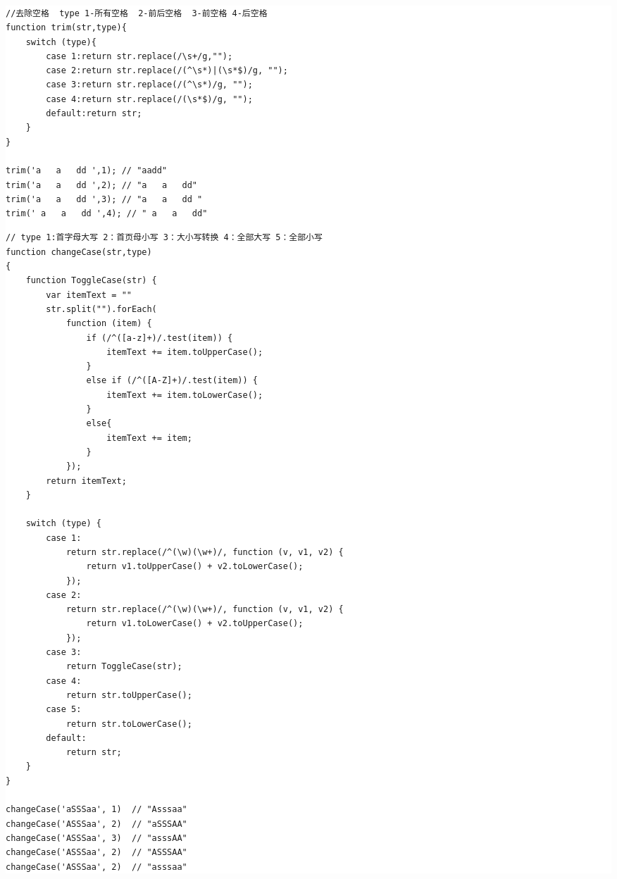 ~~~
//去除空格  type 1-所有空格  2-前后空格  3-前空格 4-后空格
function trim(str,type){
    switch (type){
        case 1:return str.replace(/\s+/g,"");
        case 2:return str.replace(/(^\s*)|(\s*$)/g, "");
        case 3:return str.replace(/(^\s*)/g, "");
        case 4:return str.replace(/(\s*$)/g, "");
        default:return str;
    }
}

trim('a   a   dd ',1); // "aadd"
trim('a   a   dd ',2); // "a   a   dd"
trim('a   a   dd ',3); // "a   a   dd "
trim(' a   a   dd ',4); // " a   a   dd"
~~~
~~~
// type 1:首字母大写 2：首页母小写 3：大小写转换 4：全部大写 5：全部小写
function changeCase(str,type)
{
    function ToggleCase(str) {
        var itemText = ""
        str.split("").forEach(
            function (item) {
                if (/^([a-z]+)/.test(item)) {
                    itemText += item.toUpperCase();
                }
                else if (/^([A-Z]+)/.test(item)) {
                    itemText += item.toLowerCase();
                }
                else{
                    itemText += item;
                }
            });
        return itemText;
    }

    switch (type) {
        case 1:
            return str.replace(/^(\w)(\w+)/, function (v, v1, v2) {
                return v1.toUpperCase() + v2.toLowerCase();
            });
        case 2:
            return str.replace(/^(\w)(\w+)/, function (v, v1, v2) {
                return v1.toLowerCase() + v2.toUpperCase();
            });
        case 3:
            return ToggleCase(str);
        case 4:
            return str.toUpperCase();
        case 5:
            return str.toLowerCase();
        default:
            return str;
    }
}

changeCase('aSSSaa', 1)  // "Asssaa"
changeCase('ASSSaa', 2)  // "aSSSAA"
changeCase('ASSSaa', 3)  // "asssAA"
changeCase('ASSSaa', 2)  // "ASSSAA"
changeCase('ASSSaa', 2)  // "asssaa"
~~~
~~~
~~~